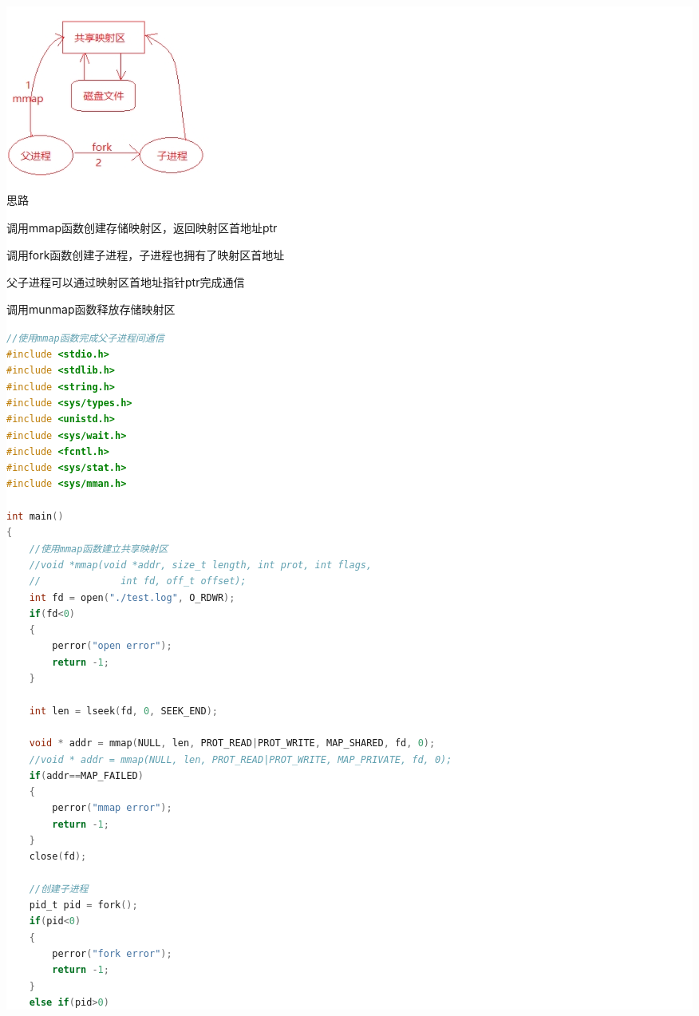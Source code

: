 ![img](/images/javawz/wps1FD2.tmp.jpg) 

思路

调用mmap函数创建存储映射区，返回映射区首地址ptr

调用fork函数创建子进程，子进程也拥有了映射区首地址

父子进程可以通过映射区首地址指针ptr完成通信

调用munmap函数释放存储映射区

```c
//使用mmap函数完成父子进程间通信
#include <stdio.h>
#include <stdlib.h>
#include <string.h>
#include <sys/types.h>
#include <unistd.h>
#include <sys/wait.h>
#include <fcntl.h>
#include <sys/stat.h>
#include <sys/mman.h>

int main()
{
	//使用mmap函数建立共享映射区
	//void *mmap(void *addr, size_t length, int prot, int flags,
    //              int fd, off_t offset);
	int fd = open("./test.log", O_RDWR);
	if(fd<0)
	{
		perror("open error");
		return -1;
	}

	int len = lseek(fd, 0, SEEK_END);

	void * addr = mmap(NULL, len, PROT_READ|PROT_WRITE, MAP_SHARED, fd, 0);
	//void * addr = mmap(NULL, len, PROT_READ|PROT_WRITE, MAP_PRIVATE, fd, 0);
	if(addr==MAP_FAILED)
	{
		perror("mmap error");
		return -1;
	}
	close(fd);

	//创建子进程
	pid_t pid = fork();
	if(pid<0) 
	{
		perror("fork error");
		return -1;
	}
	else if(pid>0)
```